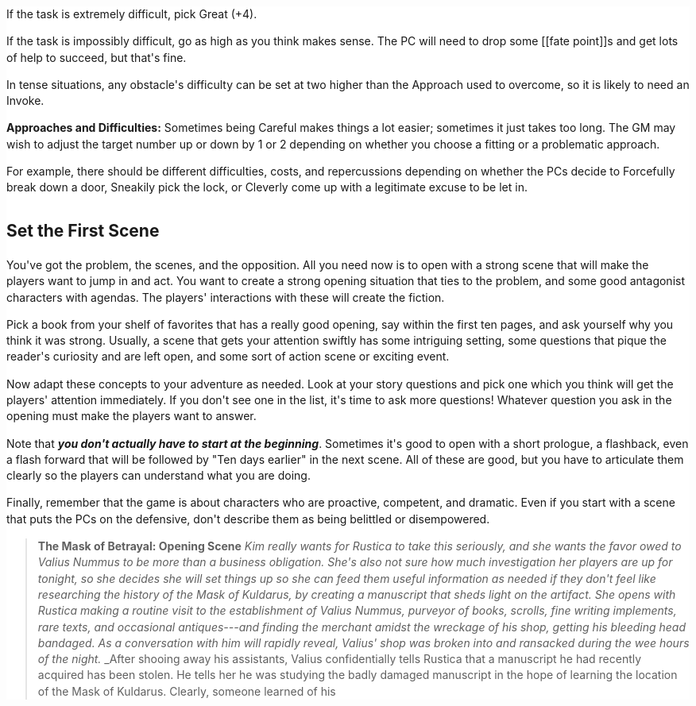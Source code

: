 If the task is extremely difficult, pick Great (+4).

If the task is impossibly difficult, go as high as you think makes
sense. The PC will need to drop some [[fate point]]s and get lots of help to
succeed, but that's fine.

In tense situations, any obstacle's difficulty can be set at two higher
than the Approach used to overcome, so it is likely to need an Invoke.

**Approaches and Difficulties:** Sometimes being Careful makes things a
lot easier; sometimes it just takes too long. The GM may wish to adjust
the target number up or down by 1 or 2 depending on whether you choose a
fitting or a problematic approach.

For example, there should be different difficulties, costs, and
repercussions depending on whether the PCs decide to Forcefully break
down a door, Sneakily pick the lock, or Cleverly come up with a
legitimate excuse to be let in.

## Set the First Scene

You've got the problem, the scenes, and the opposition. All you need
now is to open with a strong scene that will make the players want to
jump in and act. You want to create a strong opening situation that ties
to the problem, and some good antagonist characters with agendas. The
players' interactions with these will create the fiction.

Pick a book from your shelf of favorites that has a really good opening,
say within the first ten pages, and ask yourself why you think it was
strong. Usually, a scene that gets your attention swiftly has some
intriguing setting, some questions that pique the reader's curiosity
and are left open, and some sort of action scene or exciting event.

Now adapt these concepts to your adventure as needed. Look at your story
questions and pick one which you think will get the players' attention
immediately. If you don't see one in the list, it's time to ask more
questions! Whatever question you ask in the opening must make the
players want to answer.

Note that _**you don't actually have to start at the beginning**_.
Sometimes it's good to open with a short prologue, a flashback, even a
flash forward that will be followed by "Ten days earlier" in the next
scene. All of these are good, but you have to articulate them clearly so
the players can understand what you are doing.

Finally, remember that the game is about characters who are proactive,
competent, and dramatic. Even if you start with a scene that puts the
PCs on the defensive, don't describe them as being belittled or
disempowered.

> **The Mask of Betrayal: Opening Scene** _Kim really wants for Rustica
> to take this seriously, and she wants the favor owed to Valius Nummus
> to be more than a business obligation. She's also not sure how much
> investigation her players are up for tonight, so she decides she will
> set things up so she can feed them useful information as needed if
> they don't feel like researching the history of the Mask of Kuldarus,
> by creating a manuscript that sheds light on the artifact._ _She opens
> with Rustica making a routine visit to the establishment of Valius
> Nummus, purveyor of books, scrolls, fine writing implements, rare
> texts, and occasional antiques---and finding the merchant amidst the
> wreckage of his shop, getting his bleeding head bandaged. As a
> conversation with him will rapidly reveal, Valius' shop was broken
> into and ransacked during the wee hours of the night._ _After shooing
> away his assistants, Valius confidentially tells Rustica that a
> manuscript he had recently acquired has been stolen. He tells her he
> was studying the badly damaged manuscript in the hope of learning the
> location of the Mask of Kuldarus. Clearly, someone learned of his
